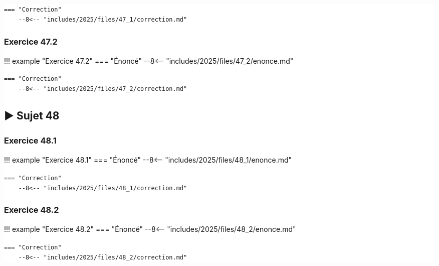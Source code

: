     === "Correction"
        --8<-- "includes/2025/files/47_1/correction.md"

### Exercice 47.2
!!! example "Exercice 47.2"
    === "Énoncé" 
        --8<-- "includes/2025/files/47_2/enonce.md"

    === "Correction"
        --8<-- "includes/2025/files/47_2/correction.md"

## ▶ Sujet 48

### Exercice 48.1
!!! example "Exercice 48.1"
    === "Énoncé" 
        --8<-- "includes/2025/files/48_1/enonce.md"

    === "Correction"
        --8<-- "includes/2025/files/48_1/correction.md"

### Exercice 48.2
!!! example "Exercice 48.2"
    === "Énoncé" 
        --8<-- "includes/2025/files/48_2/enonce.md"

    === "Correction"
        --8<-- "includes/2025/files/48_2/correction.md"

